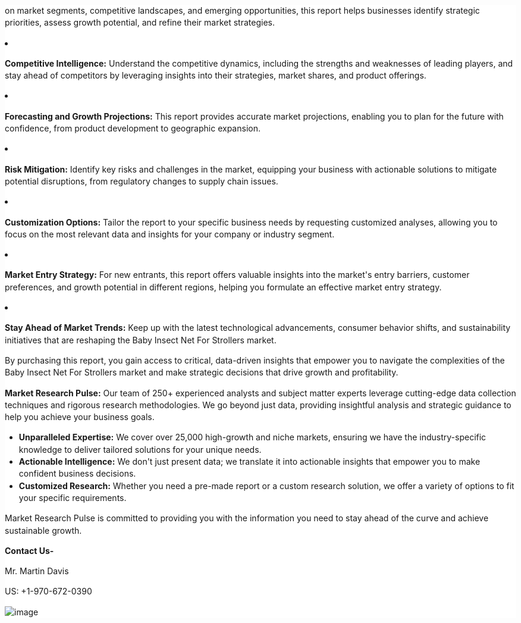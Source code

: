 on market segments, competitive landscapes, and emerging opportunities, this report helps businesses identify strategic priorities, assess growth potential, and refine their market strategies.</p></li><li><p><strong>Competitive Intelligence:</strong> Understand the competitive dynamics, including the strengths and weaknesses of leading players, and stay ahead of competitors by leveraging insights into their strategies, market shares, and product offerings.</p></li><li><p><strong>Forecasting and Growth Projections:</strong> This report provides accurate market projections, enabling you to plan for the future with confidence, from product development to geographic expansion.</p></li><li><p><strong>Risk Mitigation:</strong> Identify key risks and challenges in the market, equipping your business with actionable solutions to mitigate potential disruptions, from regulatory changes to supply chain issues.</p></li><li><p><strong>Customization Options:</strong> Tailor the report to your specific business needs by requesting customized analyses, allowing you to focus on the most relevant data and insights for your company or industry segment.</p></li><li><p><strong>Market Entry Strategy:</strong> For new entrants, this report offers valuable insights into the market's entry barriers, customer preferences, and growth potential in different regions, helping you formulate an effective market entry strategy.</p></li><li><p><strong>Stay Ahead of Market Trends:</strong> Keep up with the latest technological advancements, consumer behavior shifts, and sustainability initiatives that are reshaping the Baby Insect Net For Strollers market.</p></li></ol><p>By purchasing this report, you gain access to critical, data-driven insights that empower you to navigate the complexities of the Baby Insect Net For Strollers market and make strategic decisions that drive growth and profitability.</p><p><strong>Market Research Pulse:</strong>&nbsp;Our team of 250+ experienced analysts and subject matter experts leverage cutting-edge data collection techniques and rigorous research methodologies. We go beyond just data, providing insightful analysis and strategic guidance to help you achieve your business goals.</p><ul><li><strong>Unparalleled Expertise:</strong>&nbsp;We cover over 25,000 high-growth and niche markets, ensuring we have the industry-specific knowledge to deliver tailored solutions for your unique needs.</li><li><strong>Actionable Intelligence:</strong>&nbsp;We don't just present data; we translate it into actionable insights that empower you to make confident business decisions.</li><li><strong>Customized Research:</strong>&nbsp;Whether you need a pre-made report or a custom research solution, we offer a variety of options to fit your specific requirements.</li></ul><p>Market Research Pulse is committed to providing you with the information you need to stay ahead of the curve and achieve sustainable growth.</p><p><strong>Contact Us-</strong></p><p>Mr. Martin Davis</p><p>US: +1-970-672-0390</p>
![image](https://github.com/user-attachments/assets/1411088a-a2c6-4c70-ba66-cb936c143a53)
